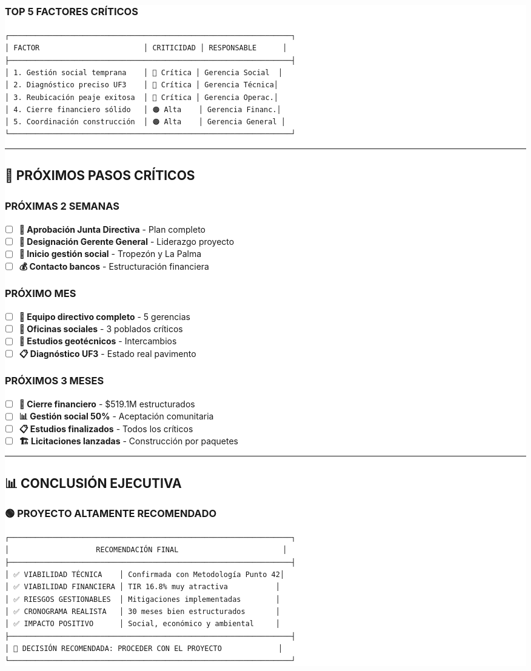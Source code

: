 ### **TOP 5 FACTORES CRÍTICOS**
```
┌─────────────────────────────────────────────────────────────────┐
│ FACTOR                        │ CRITICIDAD │ RESPONSABLE      │
├─────────────────────────────────────────────────────────────────┤
│ 1. Gestión social temprana    │ 🔴 Crítica │ Gerencia Social  │
│ 2. Diagnóstico preciso UF3    │ 🔴 Crítica │ Gerencia Técnica│
│ 3. Reubicación peaje exitosa  │ 🔴 Crítica │ Gerencia Operac.│
│ 4. Cierre financiero sólido   │ 🟠 Alta    │ Gerencia Financ.│
│ 5. Coordinación construcción  │ 🟠 Alta    │ Gerencia General │
└─────────────────────────────────────────────────────────────────┘
```

---

## 🚀 PRÓXIMOS PASOS CRÍTICOS

### **PRÓXIMAS 2 SEMANAS**
- [ ] **🎯 Aprobación Junta Directiva** - Plan completo
- [ ] **👤 Designación Gerente General** - Liderazgo proyecto
- [ ] **🤝 Inicio gestión social** - Tropezón y La Palma
- [ ] **💰 Contacto bancos** - Estructuración financiera

### **PRÓXIMO MES**
- [ ] **👥 Equipo directivo completo** - 5 gerencias
- [ ] **🏢 Oficinas sociales** - 3 poblados críticos
- [ ] **🔬 Estudios geotécnicos** - Intercambios
- [ ] **📋 Diagnóstico UF3** - Estado real pavimento

### **PRÓXIMOS 3 MESES**
- [ ] **💼 Cierre financiero** - $519.1M estructurados
- [ ] **📊 Gestión social 50%** - Aceptación comunitaria
- [ ] **📋 Estudios finalizados** - Todos los críticos
- [ ] **🏗️ Licitaciones lanzadas** - Construcción por paquetes

---

## 📊 CONCLUSIÓN EJECUTIVA

### **🟢 PROYECTO ALTAMENTE RECOMENDADO**

```
┌─────────────────────────────────────────────────────────────────┐
│                    RECOMENDACIÓN FINAL                        │
├─────────────────────────────────────────────────────────────────┤
│ ✅ VIABILIDAD TÉCNICA    │ Confirmada con Metodología Punto 42│
│ ✅ VIABILIDAD FINANCIERA │ TIR 16.8% muy atractiva           │
│ ✅ RIESGOS GESTIONABLES  │ Mitigaciones implementadas        │
│ ✅ CRONOGRAMA REALISTA   │ 30 meses bien estructurados       │
│ ✅ IMPACTO POSITIVO      │ Social, económico y ambiental     │
├─────────────────────────────────────────────────────────────────┤
│ 🎯 DECISIÓN RECOMENDADA: PROCEDER CON EL PROYECTO             │
└─────────────────────────────────────────────────────────────────┘
```
